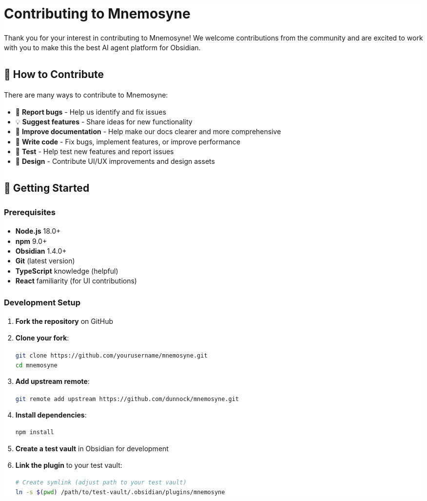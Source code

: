 # Contributing to Mnemosyne

Thank you for your interest in contributing to Mnemosyne! We welcome contributions from the community and are excited to work with you to make this the best AI agent platform for Obsidian.

## 🌟 How to Contribute

There are many ways to contribute to Mnemosyne:

- 🐛 **Report bugs** - Help us identify and fix issues
- 💡 **Suggest features** - Share ideas for new functionality
- 📝 **Improve documentation** - Help make our docs clearer and more comprehensive
- 🔧 **Write code** - Fix bugs, implement features, or improve performance
- 🧪 **Test** - Help test new features and report issues
- 🎨 **Design** - Contribute UI/UX improvements and design assets

## 🚀 Getting Started

### Prerequisites

- **Node.js** 18.0+
- **npm** 9.0+
- **Obsidian** 1.4.0+
- **Git** (latest version)
- **TypeScript** knowledge (helpful)
- **React** familiarity (for UI contributions)

### Development Setup

1. **Fork the repository** on GitHub

2. **Clone your fork**:
   ```bash
   git clone https://github.com/yourusername/mnemosyne.git
   cd mnemosyne
   ```

3. **Add upstream remote**:
   ```bash
   git remote add upstream https://github.com/dunnock/mnemosyne.git
   ```

4. **Install dependencies**:
   ```bash
   npm install
   ```

5. **Create a test vault** in Obsidian for development

6. **Link the plugin** to your test vault:
   ```bash
   # Create symlink (adjust path to your test vault)
   ln -s $(pwd) /path/to/test-vault/.obsidian/plugins/mnemosyne
   ```
